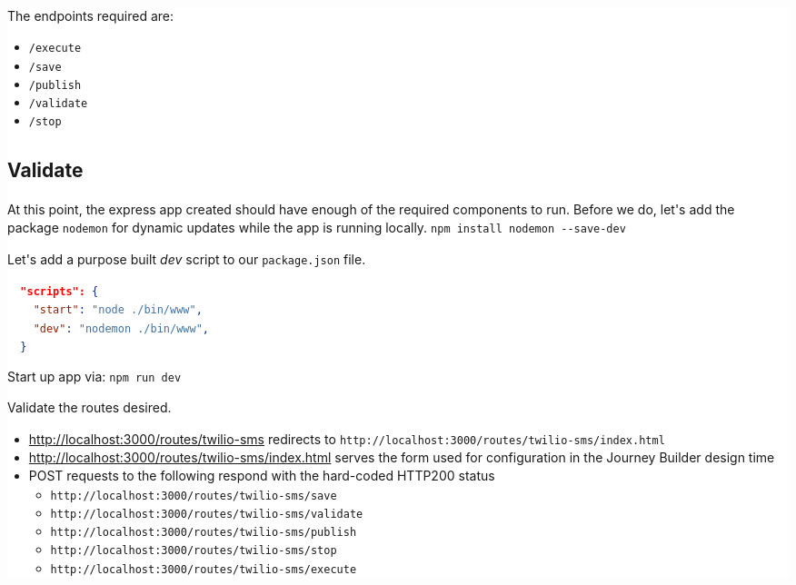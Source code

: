 The endpoints required are:
* `/execute`
* `/save`
* `/publish`
* `/validate`
* `/stop`

## Validate
At this point, the express app created should have enough of the required components to run. Before we do, let's add the package `nodemon` for dynamic updates while the app is running locally.
```npm install nodemon --save-dev```

Let's add a purpose built _dev_ script to our `package.json` file.
```json
  "scripts": {
    "start": "node ./bin/www",
    "dev": "nodemon ./bin/www",
  }
```

Start up app via:
```npm run dev```

Validate the routes desired.
* [http://localhost:3000/routes/twilio-sms](http://localhost:3000/routes/twilio-sms) redirects to `http://localhost:3000/routes/twilio-sms/index.html`
* [http://localhost:3000/routes/twilio-sms/index.html](http://localhost:3000/routes/twilio-sms/index.html) serves the form used for configuration in the Journey Builder design time
* POST requests to the following respond with the hard-coded HTTP200 status
  * `http://localhost:3000/routes/twilio-sms/save`
  * `http://localhost:3000/routes/twilio-sms/validate`
  * `http://localhost:3000/routes/twilio-sms/publish`
  * `http://localhost:3000/routes/twilio-sms/stop`
  * `http://localhost:3000/routes/twilio-sms/execute`